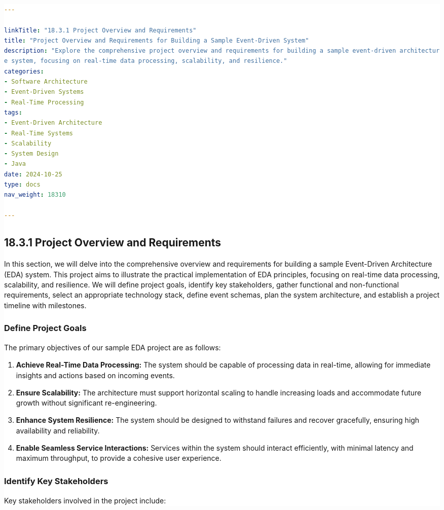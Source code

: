 ```yaml
---

linkTitle: "18.3.1 Project Overview and Requirements"
title: "Project Overview and Requirements for Building a Sample Event-Driven System"
description: "Explore the comprehensive project overview and requirements for building a sample event-driven architecture system, focusing on real-time data processing, scalability, and resilience."
categories:
- Software Architecture
- Event-Driven Systems
- Real-Time Processing
tags:
- Event-Driven Architecture
- Real-Time Systems
- Scalability
- System Design
- Java
date: 2024-10-25
type: docs
nav_weight: 18310

---
```


## 18.3.1 Project Overview and Requirements

In this section, we will delve into the comprehensive overview and requirements for building a sample Event-Driven Architecture (EDA) system. This project aims to illustrate the practical implementation of EDA principles, focusing on real-time data processing, scalability, and resilience. We will define project goals, identify key stakeholders, gather functional and non-functional requirements, select an appropriate technology stack, define event schemas, plan the system architecture, and establish a project timeline with milestones.

### Define Project Goals

The primary objectives of our sample EDA project are as follows:

1. **Achieve Real-Time Data Processing:** The system should be capable of processing data in real-time, allowing for immediate insights and actions based on incoming events.

2. **Ensure Scalability:** The architecture must support horizontal scaling to handle increasing loads and accommodate future growth without significant re-engineering.

3. **Enhance System Resilience:** The system should be designed to withstand failures and recover gracefully, ensuring high availability and reliability.

4. **Enable Seamless Service Interactions:** Services within the system should interact efficiently, with minimal latency and maximum throughput, to provide a cohesive user experience.

### Identify Key Stakeholders

Key stakeholders involved in the project include:
